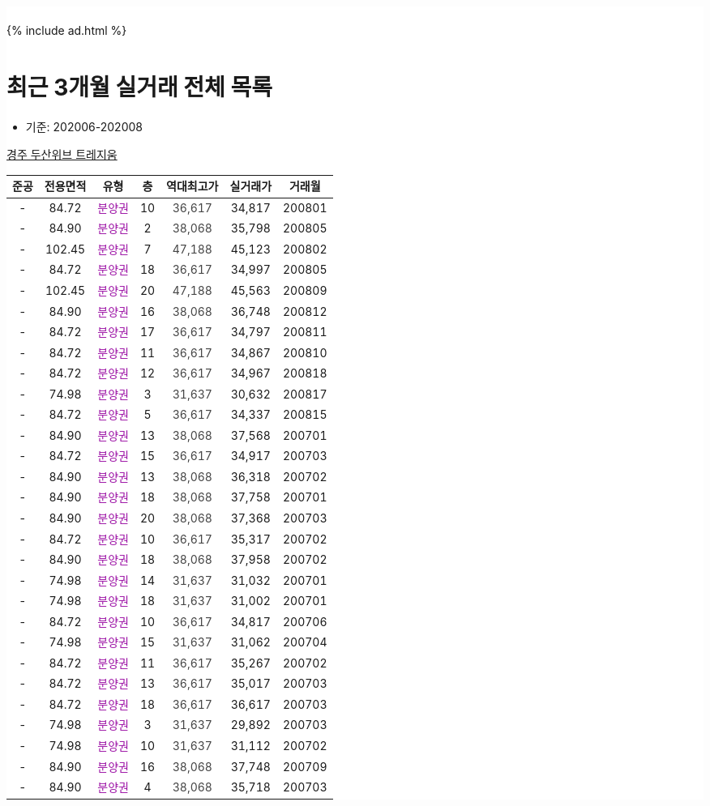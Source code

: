 
<br>
{% include ad.html %}
<br>

# 최근 3개월 실거래 전체 목록
* 기준: 202006-202008


[경주 두산위브 트레지움](https://search.naver.com/search.naver?query=%EA%B2%BD%EC%83%81%EB%B6%81%EB%8F%84+%EA%B2%BD%EC%A3%BC%EC%8B%9C+%EC%9A%A9%EA%B0%95%EB%8F%99+%EA%B2%BD%EC%A3%BC+%EB%91%90%EC%82%B0%EC%9C%84%EB%B8%8C+%ED%8A%B8%EB%A0%88%EC%A7%80%EC%9B%80)

|준공|전용면적|유형|층|역대최고가|실거래가|거래월|
|:---:|:---:|:---:|:---:|:---:|:---:|:---:|
|-|84.72|<span style="color:#9C11A5">분양권</span>|10|<span style="color:#444444">36,617</span>|34,817|200801|
|-|84.90|<span style="color:#9C11A5">분양권</span>|2|<span style="color:#444444">38,068</span>|35,798|200805|
|-|102.45|<span style="color:#9C11A5">분양권</span>|7|<span style="color:#444444">47,188</span>|45,123|200802|
|-|84.72|<span style="color:#9C11A5">분양권</span>|18|<span style="color:#444444">36,617</span>|34,997|200805|
|-|102.45|<span style="color:#9C11A5">분양권</span>|20|<span style="color:#444444">47,188</span>|45,563|200809|
|-|84.90|<span style="color:#9C11A5">분양권</span>|16|<span style="color:#444444">38,068</span>|36,748|200812|
|-|84.72|<span style="color:#9C11A5">분양권</span>|17|<span style="color:#444444">36,617</span>|34,797|200811|
|-|84.72|<span style="color:#9C11A5">분양권</span>|11|<span style="color:#444444">36,617</span>|34,867|200810|
|-|84.72|<span style="color:#9C11A5">분양권</span>|12|<span style="color:#444444">36,617</span>|34,967|200818|
|-|74.98|<span style="color:#9C11A5">분양권</span>|3|<span style="color:#444444">31,637</span>|30,632|200817|
|-|84.72|<span style="color:#9C11A5">분양권</span>|5|<span style="color:#444444">36,617</span>|34,337|200815|
|-|84.90|<span style="color:#9C11A5">분양권</span>|13|<span style="color:#444444">38,068</span>|37,568|200701|
|-|84.72|<span style="color:#9C11A5">분양권</span>|15|<span style="color:#444444">36,617</span>|34,917|200703|
|-|84.90|<span style="color:#9C11A5">분양권</span>|13|<span style="color:#444444">38,068</span>|36,318|200702|
|-|84.90|<span style="color:#9C11A5">분양권</span>|18|<span style="color:#444444">38,068</span>|37,758|200701|
|-|84.90|<span style="color:#9C11A5">분양권</span>|20|<span style="color:#444444">38,068</span>|37,368|200703|
|-|84.72|<span style="color:#9C11A5">분양권</span>|10|<span style="color:#444444">36,617</span>|35,317|200702|
|-|84.90|<span style="color:#9C11A5">분양권</span>|18|<span style="color:#444444">38,068</span>|37,958|200702|
|-|74.98|<span style="color:#9C11A5">분양권</span>|14|<span style="color:#444444">31,637</span>|31,032|200701|
|-|74.98|<span style="color:#9C11A5">분양권</span>|18|<span style="color:#444444">31,637</span>|31,002|200701|
|-|84.72|<span style="color:#9C11A5">분양권</span>|10|<span style="color:#444444">36,617</span>|34,817|200706|
|-|74.98|<span style="color:#9C11A5">분양권</span>|15|<span style="color:#444444">31,637</span>|31,062|200704|
|-|84.72|<span style="color:#9C11A5">분양권</span>|11|<span style="color:#444444">36,617</span>|35,267|200702|
|-|84.72|<span style="color:#9C11A5">분양권</span>|13|<span style="color:#444444">36,617</span>|35,017|200703|
|-|84.72|<span style="color:#9C11A5">분양권</span>|18|<span style="color:#444444">36,617</span>|36,617|200703|
|-|74.98|<span style="color:#9C11A5">분양권</span>|3|<span style="color:#444444">31,637</span>|29,892|200703|
|-|74.98|<span style="color:#9C11A5">분양권</span>|10|<span style="color:#444444">31,637</span>|31,112|200702|
|-|84.90|<span style="color:#9C11A5">분양권</span>|16|<span style="color:#444444">38,068</span>|37,748|200709|
|-|84.90|<span style="color:#9C11A5">분양권</span>|4|<span style="color:#444444">38,068</span>|35,718|200703|